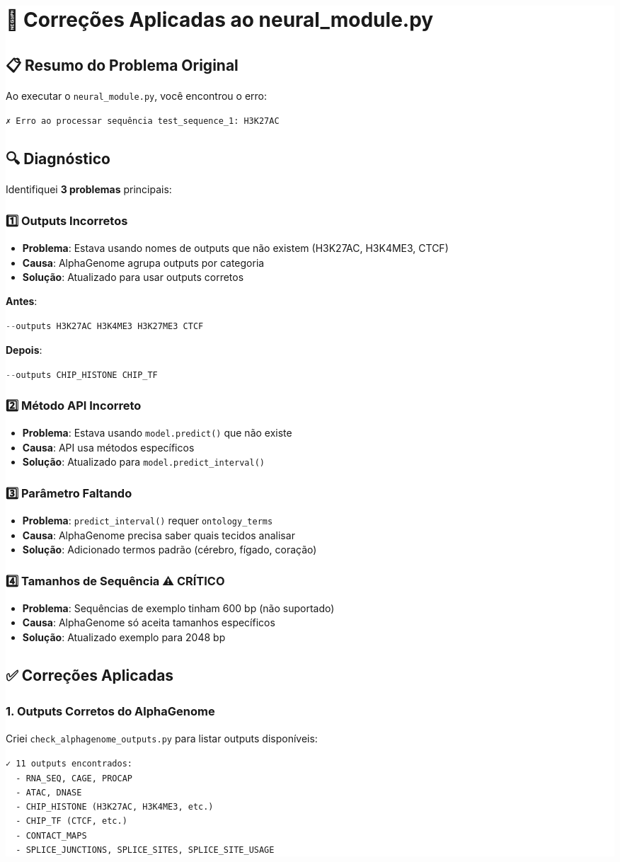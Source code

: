 # 🔧 Correções Aplicadas ao neural_module.py

## 📋 Resumo do Problema Original

Ao executar o `neural_module.py`, você encontrou o erro:
```
✗ Erro ao processar sequência test_sequence_1: H3K27AC
```

## 🔍 Diagnóstico

Identifiquei **3 problemas** principais:

### 1️⃣ **Outputs Incorretos**
- **Problema**: Estava usando nomes de outputs que não existem (H3K27AC, H3K4ME3, CTCF)
- **Causa**: AlphaGenome agrupa outputs por categoria
- **Solução**: Atualizado para usar outputs corretos

**Antes**:
```python
--outputs H3K27AC H3K4ME3 H3K27ME3 CTCF
```

**Depois**:
```python
--outputs CHIP_HISTONE CHIP_TF
```

### 2️⃣ **Método API Incorreto**
- **Problema**: Estava usando `model.predict()` que não existe
- **Causa**: API usa métodos específicos
- **Solução**: Atualizado para `model.predict_interval()`

### 3️⃣ **Parâmetro Faltando**
- **Problema**: `predict_interval()` requer `ontology_terms`
- **Causa**: AlphaGenome precisa saber quais tecidos analisar
- **Solução**: Adicionado termos padrão (cérebro, fígado, coração)

### 4️⃣ **Tamanhos de Sequência** ⚠️ **CRÍTICO**
- **Problema**: Sequências de exemplo tinham 600 bp (não suportado)
- **Causa**: AlphaGenome só aceita tamanhos específicos
- **Solução**: Atualizado exemplo para 2048 bp

## ✅ Correções Aplicadas

### 1. Outputs Corretos do AlphaGenome

Criei `check_alphagenome_outputs.py` para listar outputs disponíveis:

```
✓ 11 outputs encontrados:
  - RNA_SEQ, CAGE, PROCAP
  - ATAC, DNASE
  - CHIP_HISTONE (H3K27AC, H3K4ME3, etc.)
  - CHIP_TF (CTCF, etc.)
  - CONTACT_MAPS
  - SPLICE_JUNCTIONS, SPLICE_SITES, SPLICE_SITE_USAGE
```
